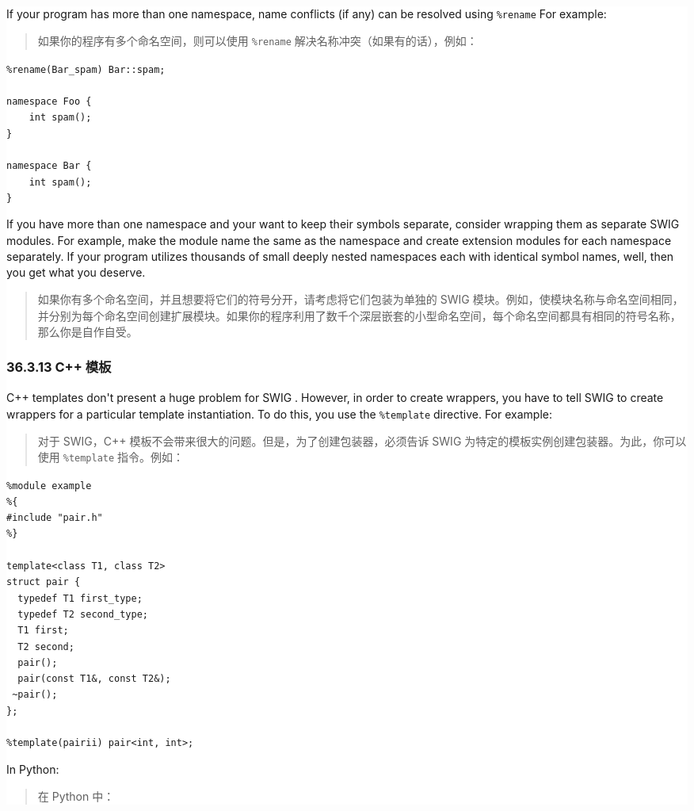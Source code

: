 If your program has more than one namespace, name conflicts (if any) can be resolved using `%rename` For example:

> 如果你的程序有多个命名空间，则可以使用 `%rename` 解决名称冲突（如果有的话），例如：

```
%rename(Bar_spam) Bar::spam;

namespace Foo {
    int spam();
}

namespace Bar {
    int spam();
}
```

If you have more than one namespace and your want to keep their symbols separate, consider wrapping them as separate SWIG modules. For example, make the module name the same as the namespace and create extension modules for each namespace separately. If your program utilizes thousands of small deeply nested namespaces each with identical symbol names, well, then you get what you deserve.

> 如果你有多个命名空间，并且想要将它们的符号分开，请考虑将它们包装为单独的 SWIG 模块。例如，使模块名称与命名空间相同，并分别为每个命名空间创建扩展模块。如果你的程序利用了数千个深层嵌套的小型命名空间，每个命名空间都具有相同的符号名称，那么你是自作自受。

### 36.3.13 C++ 模板

C++ templates don't present a huge problem for SWIG . However, in order to create wrappers, you have to tell SWIG to create wrappers for a particular template instantiation. To do this, you use the `%template` directive. For example:

> 对于 SWIG，C++ 模板不会带来很大的问题。但是，为了创建包装器，必须告诉 SWIG 为特定的模板实例创建包装器。为此，你可以使用 `%template` 指令。例如：

```
%module example
%{
#include "pair.h"
%}

template<class T1, class T2>
struct pair {
  typedef T1 first_type;
  typedef T2 second_type;
  T1 first;
  T2 second;
  pair();
  pair(const T1&, const T2&);
 ~pair();
};

%template(pairii) pair<int, int>;
```

In Python:

> 在 Python 中：
